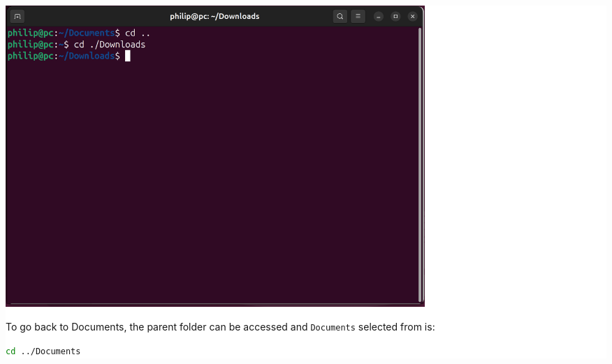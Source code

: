 <img src='./images/img_047.png' alt='img_047' width='600'/>

To go back to Documents, the parent folder can be accessed and `Documents` selected from is:

```bash
cd ../Documents
```
